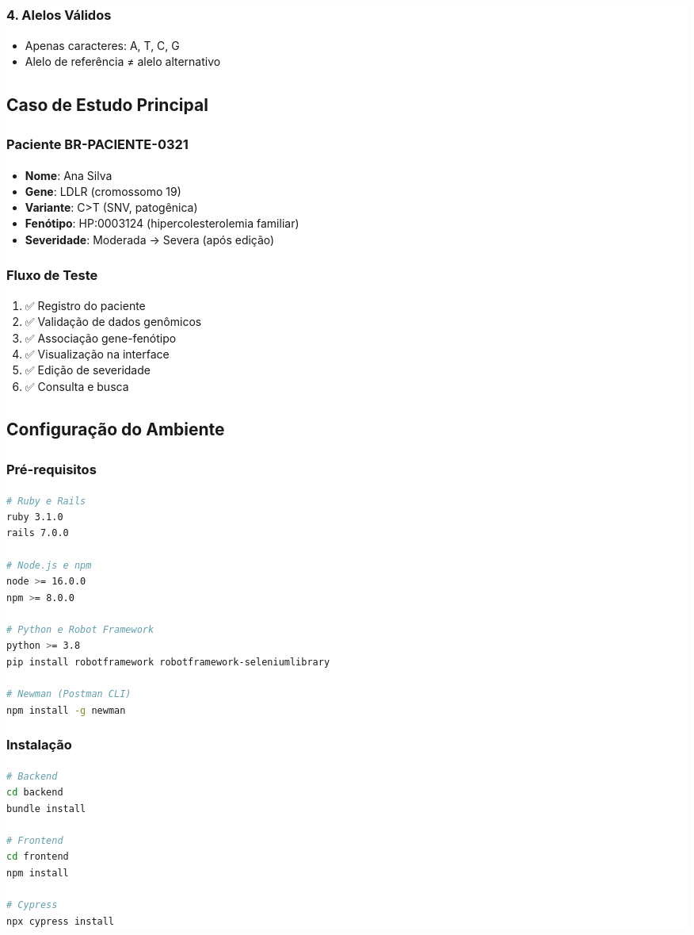 ### 4. Alelos Válidos
- Apenas caracteres: A, T, C, G
- Alelo de referência ≠ alelo alternativo

## Caso de Estudo Principal

### Paciente BR-PACIENTE-0321
- **Nome**: Ana Silva
- **Gene**: LDLR (cromossomo 19)
- **Variante**: C>T (SNV, patogênica)
- **Fenótipo**: HP:0003124 (hipercolesterolemia familiar)
- **Severidade**: Moderada → Severa (após edição)

### Fluxo de Teste
1. ✅ Registro do paciente
2. ✅ Validação de dados genômicos
3. ✅ Associação gene-fenótipo
4. ✅ Visualização na interface
5. ✅ Edição de severidade
6. ✅ Consulta e busca

## Configuração do Ambiente

### Pré-requisitos
```bash
# Ruby e Rails
ruby 3.1.0
rails 7.0.0

# Node.js e npm
node >= 16.0.0
npm >= 8.0.0

# Python e Robot Framework
python >= 3.8
pip install robotframework robotframework-seleniumlibrary

# Newman (Postman CLI)
npm install -g newman
```

### Instalação
```bash
# Backend
cd backend
bundle install

# Frontend
cd frontend
npm install

# Cypress
npx cypress install
```
